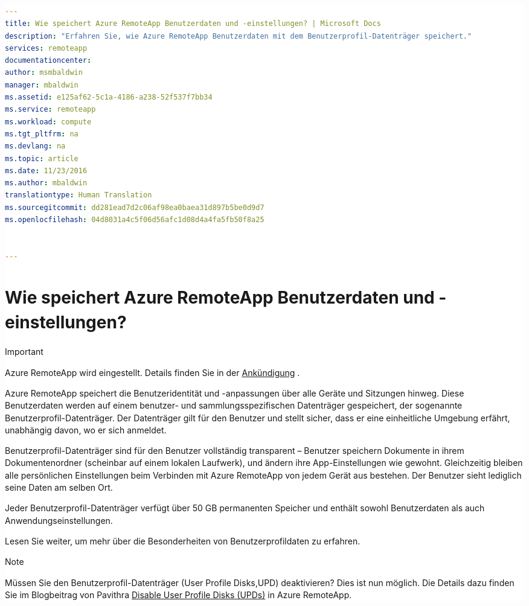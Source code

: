 ```yaml
---
title: Wie speichert Azure RemoteApp Benutzerdaten und -einstellungen? | Microsoft Docs
description: "Erfahren Sie, wie Azure RemoteApp Benutzerdaten mit dem Benutzerprofil-Datenträger speichert."
services: remoteapp
documentationcenter: 
author: msmbaldwin
manager: mbaldwin
ms.assetid: e125af62-5c1a-4186-a238-52f537f7bb34
ms.service: remoteapp
ms.workload: compute
ms.tgt_pltfrm: na
ms.devlang: na
ms.topic: article
ms.date: 11/23/2016
ms.author: mbaldwin
translationtype: Human Translation
ms.sourcegitcommit: dd281ead7d2c06af98ea0baea31d897b5be0d9d7
ms.openlocfilehash: 04d8031a4c5f06d56afc1d08d4a4fa5fb50f8a25


---
```

# <a name="how-does-azure-remoteapp-save-user-data-and-settings"></a>Wie speichert Azure RemoteApp Benutzerdaten und -einstellungen?
> [!IMPORTANT]
> Azure RemoteApp wird eingestellt. Details finden Sie in der [Ankündigung](https://go.microsoft.com/fwlink/?linkid=821148) .
> 
> 

Azure RemoteApp speichert die Benutzeridentität und -anpassungen über alle Geräte und Sitzungen hinweg. Diese Benutzerdaten werden auf einem benutzer- und sammlungsspezifischen Datenträger gespeichert, der sogenannte Benutzerprofil-Datenträger. Der Datenträger gilt für den Benutzer und stellt sicher, dass er eine einheitliche Umgebung erfährt, unabhängig davon, wo er sich anmeldet.

Benutzerprofil-Datenträger sind für den Benutzer vollständig transparent – Benutzer speichern Dokumente in ihrem Dokumentenordner (scheinbar auf einem lokalen Laufwerk), und ändern ihre App-Einstellungen wie gewohnt. Gleichzeitig bleiben alle persönlichen Einstellungen beim Verbinden mit Azure RemoteApp von jedem Gerät aus bestehen. Der Benutzer sieht lediglich seine Daten am selben Ort.

Jeder Benutzerprofil-Datenträger verfügt über 50 GB permanenten Speicher und enthält sowohl Benutzerdaten als auch Anwendungseinstellungen. 

Lesen Sie weiter, um mehr über die Besonderheiten von Benutzerprofildaten zu erfahren.

> [!NOTE]
> Müssen Sie den Benutzerprofil-Datenträger (User Profile Disks,UPD) deaktivieren? Dies ist nun möglich. Die Details dazu finden Sie im Blogbeitrag von Pavithra [Disable User Profile Disks (UPDs)](https://blogs.technet.microsoft.com/enterprisemobility/2015/11/11/disable-user-profile-disks-upds-in-azure-remoteapp/) in Azure RemoteApp.
> 
> 
